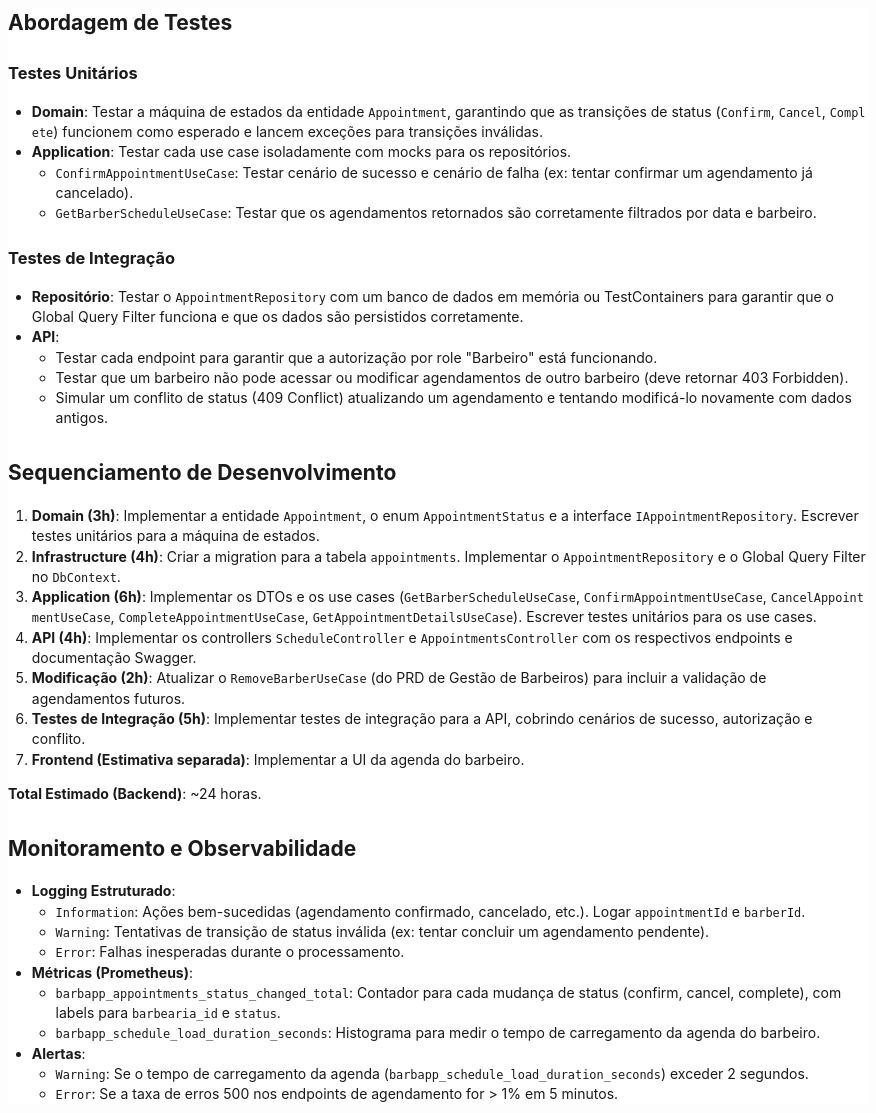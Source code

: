 ## Abordagem de Testes

### Testes Unitários

- **Domain**: Testar a máquina de estados da entidade `Appointment`, garantindo que as transições de status (`Confirm`, `Cancel`, `Complete`) funcionem como esperado e lancem exceções para transições inválidas.
- **Application**: Testar cada use case isoladamente com mocks para os repositórios.
  - `ConfirmAppointmentUseCase`: Testar cenário de sucesso e cenário de falha (ex: tentar confirmar um agendamento já cancelado).
  - `GetBarberScheduleUseCase`: Testar que os agendamentos retornados são corretamente filtrados por data e barbeiro.

### Testes de Integração

- **Repositório**: Testar o `AppointmentRepository` com um banco de dados em memória ou TestContainers para garantir que o Global Query Filter funciona e que os dados são persistidos corretamente.
- **API**:
  - Testar cada endpoint para garantir que a autorização por role "Barbeiro" está funcionando.
  - Testar que um barbeiro não pode acessar ou modificar agendamentos de outro barbeiro (deve retornar 403 Forbidden).
  - Simular um conflito de status (409 Conflict) atualizando um agendamento e tentando modificá-lo novamente com dados antigos.

## Sequenciamento de Desenvolvimento

1.  **Domain (3h)**: Implementar a entidade `Appointment`, o enum `AppointmentStatus` e a interface `IAppointmentRepository`. Escrever testes unitários para a máquina de estados.
2.  **Infrastructure (4h)**: Criar a migration para a tabela `appointments`. Implementar o `AppointmentRepository` e o Global Query Filter no `DbContext`.
3.  **Application (6h)**: Implementar os DTOs e os use cases (`GetBarberScheduleUseCase`, `ConfirmAppointmentUseCase`, `CancelAppointmentUseCase`, `CompleteAppointmentUseCase`, `GetAppointmentDetailsUseCase`). Escrever testes unitários para os use cases.
4.  **API (4h)**: Implementar os controllers `ScheduleController` e `AppointmentsController` com os respectivos endpoints e documentação Swagger.
5.  **Modificação (2h)**: Atualizar o `RemoveBarberUseCase` (do PRD de Gestão de Barbeiros) para incluir a validação de agendamentos futuros.
6.  **Testes de Integração (5h)**: Implementar testes de integração para a API, cobrindo cenários de sucesso, autorização e conflito.
7.  **Frontend (Estimativa separada)**: Implementar a UI da agenda do barbeiro.

**Total Estimado (Backend)**: ~24 horas.

## Monitoramento e Observabilidade

- **Logging Estruturado**:
  - `Information`: Ações bem-sucedidas (agendamento confirmado, cancelado, etc.). Logar `appointmentId` e `barberId`.
  - `Warning`: Tentativas de transição de status inválida (ex: tentar concluir um agendamento pendente).
  - `Error`: Falhas inesperadas durante o processamento.
- **Métricas (Prometheus)**:
  - `barbapp_appointments_status_changed_total`: Contador para cada mudança de status (confirm, cancel, complete), com labels para `barbearia_id` e `status`.
  - `barbapp_schedule_load_duration_seconds`: Histograma para medir o tempo de carregamento da agenda do barbeiro.
- **Alertas**:
  - `Warning`: Se o tempo de carregamento da agenda (`barbapp_schedule_load_duration_seconds`) exceder 2 segundos.
  - `Error`: Se a taxa de erros 500 nos endpoints de agendamento for > 1% em 5 minutos.
